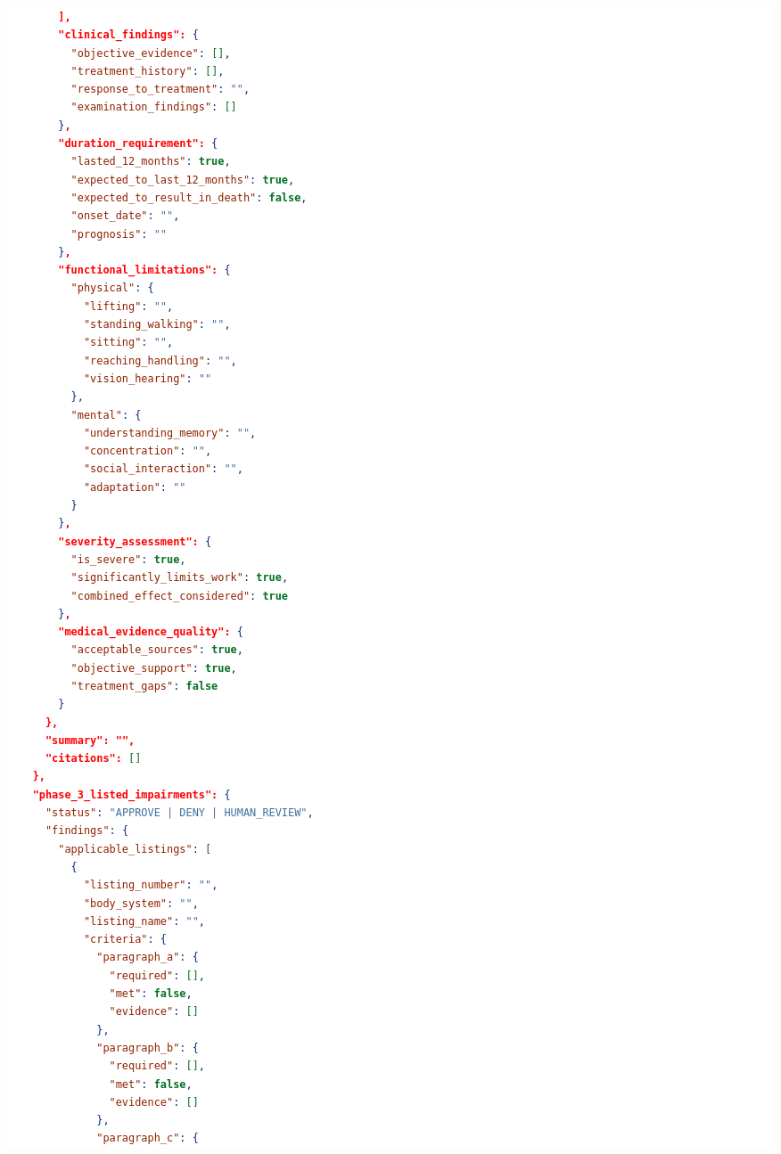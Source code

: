 ```json
        ],
        "clinical_findings": {
          "objective_evidence": [],
          "treatment_history": [],
          "response_to_treatment": "",
          "examination_findings": []
        },
        "duration_requirement": {
          "lasted_12_months": true,
          "expected_to_last_12_months": true,
          "expected_to_result_in_death": false,
          "onset_date": "",
          "prognosis": ""
        },
        "functional_limitations": {
          "physical": {
            "lifting": "",
            "standing_walking": "",
            "sitting": "",
            "reaching_handling": "",
            "vision_hearing": ""
          },
          "mental": {
            "understanding_memory": "",
            "concentration": "",
            "social_interaction": "",
            "adaptation": ""
          }
        },
        "severity_assessment": {
          "is_severe": true,
          "significantly_limits_work": true,
          "combined_effect_considered": true
        },
        "medical_evidence_quality": {
          "acceptable_sources": true,
          "objective_support": true,
          "treatment_gaps": false
        }
      },
      "summary": "",
      "citations": []
    },
    "phase_3_listed_impairments": {
      "status": "APPROVE | DENY | HUMAN_REVIEW",
      "findings": {
        "applicable_listings": [
          {
            "listing_number": "",
            "body_system": "",
            "listing_name": "",
            "criteria": {
              "paragraph_a": {
                "required": [],
                "met": false,
                "evidence": []
              },
              "paragraph_b": {
                "required": [],
                "met": false,
                "evidence": []
              },
              "paragraph_c": {
```